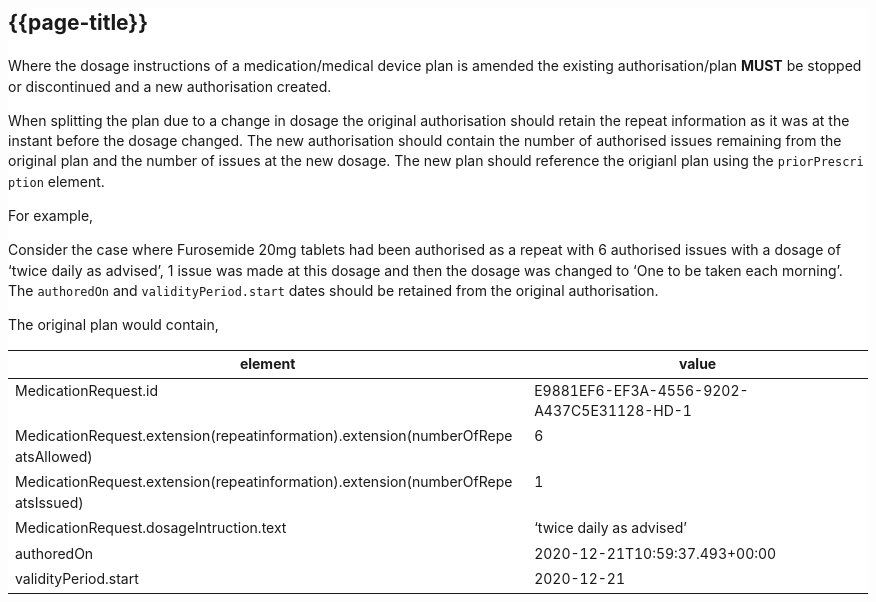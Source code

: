 ## {{page-title}}

Where the dosage instructions of a medication/medical device plan is amended the existing authorisation/plan <strong>MUST</strong> be stopped or discontinued and a new authorisation created.

When splitting the plan due to a change in dosage the original authorisation should retain the repeat information as it was at the instant before the dosage changed. The new authorisation should contain the number of authorised issues remaining from the original plan and the number of issues at the new dosage. The new plan should reference the origianl plan using the <code class="highlighter-rouge">priorPrescription</code> element.

For example,

Consider the case where Furosemide 20mg tablets had been authorised as a repeat with 6 authorised issues with a dosage of ‘twice daily as advised’, 1 issue was made at this dosage and then the dosage was changed to ‘One to be taken each morning’. The <code class="highlighter-rouge">authoredOn</code> and <code class="highlighter-rouge">validityPeriod.start</code> dates should be retained from the original authorisation.

The original plan would contain,

<table>
  <thead>
    <tr>
      <th>element</th>
      <th>value</th>
    </tr>
  </thead>
  <tbody>
    <tr>
      <td>MedicationRequest.id</td>
      <td>E9881EF6-EF3A-4556-9202-A437C5E31128-HD-1</td>
    </tr>
    <tr>
      <td>MedicationRequest.extension(repeatinformation).extension(numberOfRepeatsAllowed)</td>
      <td>6</td>
    </tr>
    <tr>
      <td>MedicationRequest.extension(repeatinformation).extension(numberOfRepeatsIssued)</td>
      <td>1</td>
    </tr>
    <tr>
      <td>MedicationRequest.dosageIntruction.text</td>
      <td>‘twice daily as advised’</td>
    </tr>
    <tr>
      <td>authoredOn</td>
      <td>2020-12-21T10:59:37.493+00:00</td>
    </tr>
    <tr>
      <td>validityPeriod.start</td>
      <td>2020-12-21</td>
    </tr>
  </tbody>
</table>
